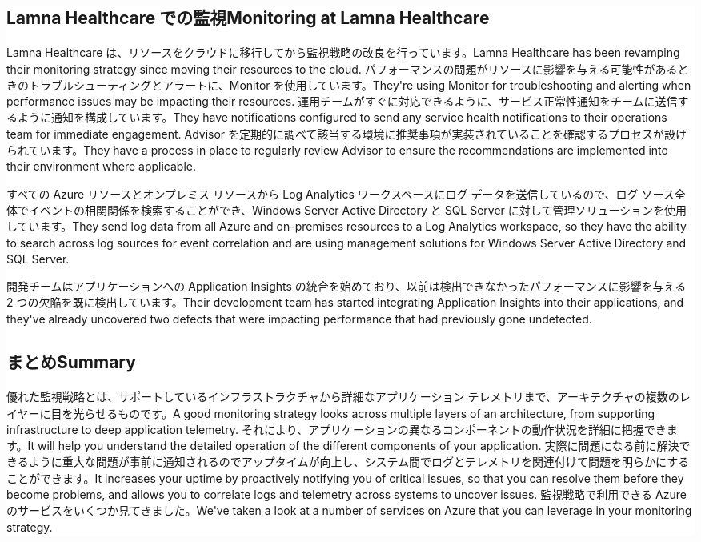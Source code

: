 ## <a name="monitoring-at-lamna-healthcare"></a><span data-ttu-id="3da4d-182">Lamna Healthcare での監視</span><span class="sxs-lookup"><span data-stu-id="3da4d-182">Monitoring at Lamna Healthcare</span></span>

<span data-ttu-id="3da4d-183">Lamna Healthcare は、リソースをクラウドに移行してから監視戦略の改良を行っています。</span><span class="sxs-lookup"><span data-stu-id="3da4d-183">Lamna Healthcare has been revamping their monitoring strategy since moving their resources to the cloud.</span></span> <span data-ttu-id="3da4d-184">パフォーマンスの問題がリソースに影響を与える可能性があるときのトラブルシューティングとアラートに、Monitor を使用しています。</span><span class="sxs-lookup"><span data-stu-id="3da4d-184">They're using Monitor for troubleshooting and alerting when performance issues may be impacting their resources.</span></span> <span data-ttu-id="3da4d-185">運用チームがすぐに対応できるように、サービス正常性通知をチームに送信するように通知を構成しています。</span><span class="sxs-lookup"><span data-stu-id="3da4d-185">They have notifications configured to send any service health notifications to their operations team for immediate engagement.</span></span> <span data-ttu-id="3da4d-186">Advisor を定期的に調べて該当する環境に推奨事項が実装されていることを確認するプロセスが設けられています。</span><span class="sxs-lookup"><span data-stu-id="3da4d-186">They have a process in place to regularly review Advisor to ensure the recommendations are implemented into their environment where applicable.</span></span> 

<span data-ttu-id="3da4d-187">すべての Azure リソースとオンプレミス リソースから Log Analytics ワークスペースにログ データを送信しているので、ログ ソース全体でイベントの相関関係を検索することができ、Windows Server Active Directory と SQL Server に対して管理ソリューションを使用しています。</span><span class="sxs-lookup"><span data-stu-id="3da4d-187">They send log data from all Azure and on-premises resources to a Log Analytics workspace, so they have the ability to search across log sources for event correlation and are using management solutions for Windows Server Active Directory and SQL Server.</span></span>

<span data-ttu-id="3da4d-188">開発チームはアプリケーションへの Application Insights の統合を始めており、以前は検出できなかったパフォーマンスに影響を与える 2 つの欠陥を既に検出しています。</span><span class="sxs-lookup"><span data-stu-id="3da4d-188">Their development team has started integrating Application Insights into their applications, and they've already uncovered two defects that were impacting performance that had previously gone undetected.</span></span>

## <a name="summary"></a><span data-ttu-id="3da4d-189">まとめ</span><span class="sxs-lookup"><span data-stu-id="3da4d-189">Summary</span></span>

<span data-ttu-id="3da4d-190">優れた監視戦略とは、サポートしているインフラストラクチャから詳細なアプリケーション テレメトリまで、アーキテクチャの複数のレイヤーに目を光らせるものです。</span><span class="sxs-lookup"><span data-stu-id="3da4d-190">A good monitoring strategy looks across multiple layers of an architecture, from supporting infrastructure to deep application telemetry.</span></span> <span data-ttu-id="3da4d-191">それにより、アプリケーションの異なるコンポーネントの動作状況を詳細に把握できます。</span><span class="sxs-lookup"><span data-stu-id="3da4d-191">It will help you understand the detailed operation of the different components of your application.</span></span> <span data-ttu-id="3da4d-192">実際に問題になる前に解決できるように重大な問題が事前に通知されるのでアップタイムが向上し、システム間でログとテレメトリを関連付けて問題を明らかにすることができます。</span><span class="sxs-lookup"><span data-stu-id="3da4d-192">It increases your uptime by proactively notifying you of critical issues, so that you can resolve them before they become problems, and allows you to correlate logs and telemetry across systems to uncover issues.</span></span> <span data-ttu-id="3da4d-193">監視戦略で利用できる Azure のサービスをいくつか見てきました。</span><span class="sxs-lookup"><span data-stu-id="3da4d-193">We've taken a look at a number of services on Azure that you can leverage in your monitoring strategy.</span></span>